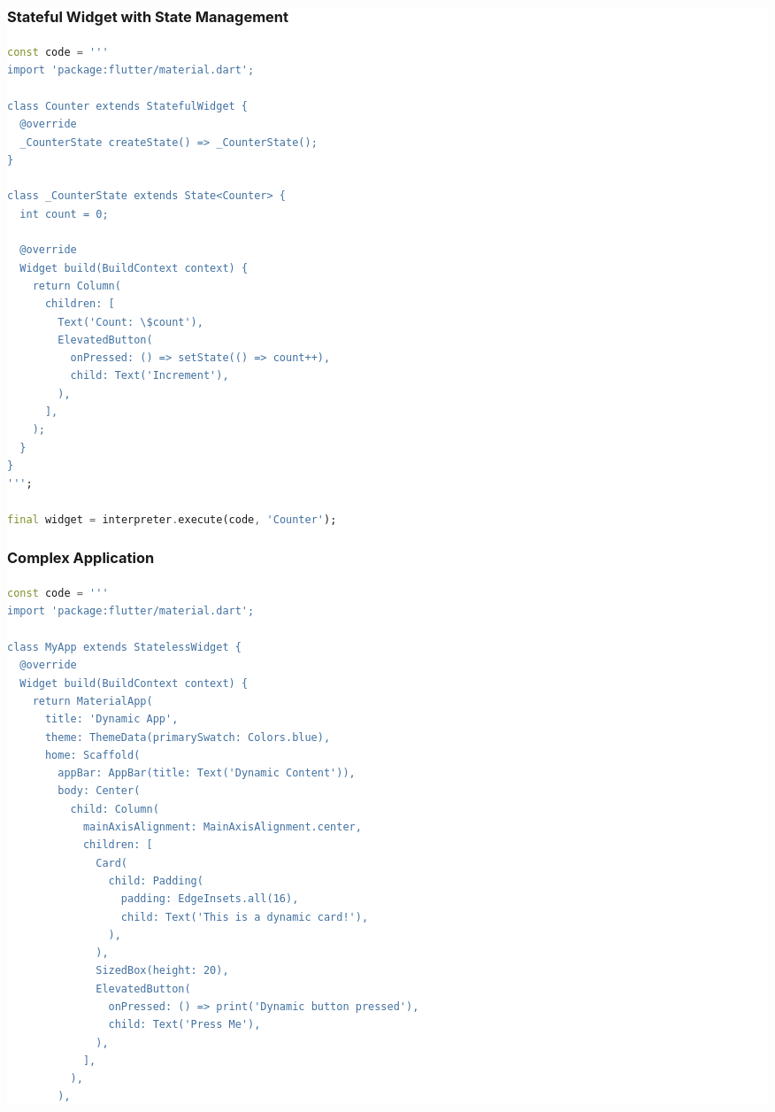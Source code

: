 
### Stateful Widget with State Management

```dart
const code = '''
import 'package:flutter/material.dart';

class Counter extends StatefulWidget {
  @override
  _CounterState createState() => _CounterState();
}

class _CounterState extends State<Counter> {
  int count = 0;

  @override
  Widget build(BuildContext context) {
    return Column(
      children: [
        Text('Count: \$count'),
        ElevatedButton(
          onPressed: () => setState(() => count++),
          child: Text('Increment'),
        ),
      ],
    );
  }
}
''';

final widget = interpreter.execute(code, 'Counter');
```

### Complex Application

```dart
const code = '''
import 'package:flutter/material.dart';

class MyApp extends StatelessWidget {
  @override
  Widget build(BuildContext context) {
    return MaterialApp(
      title: 'Dynamic App',
      theme: ThemeData(primarySwatch: Colors.blue),
      home: Scaffold(
        appBar: AppBar(title: Text('Dynamic Content')),
        body: Center(
          child: Column(
            mainAxisAlignment: MainAxisAlignment.center,
            children: [
              Card(
                child: Padding(
                  padding: EdgeInsets.all(16),
                  child: Text('This is a dynamic card!'),
                ),
              ),
              SizedBox(height: 20),
              ElevatedButton(
                onPressed: () => print('Dynamic button pressed'),
                child: Text('Press Me'),
              ),
            ],
          ),
        ),
```